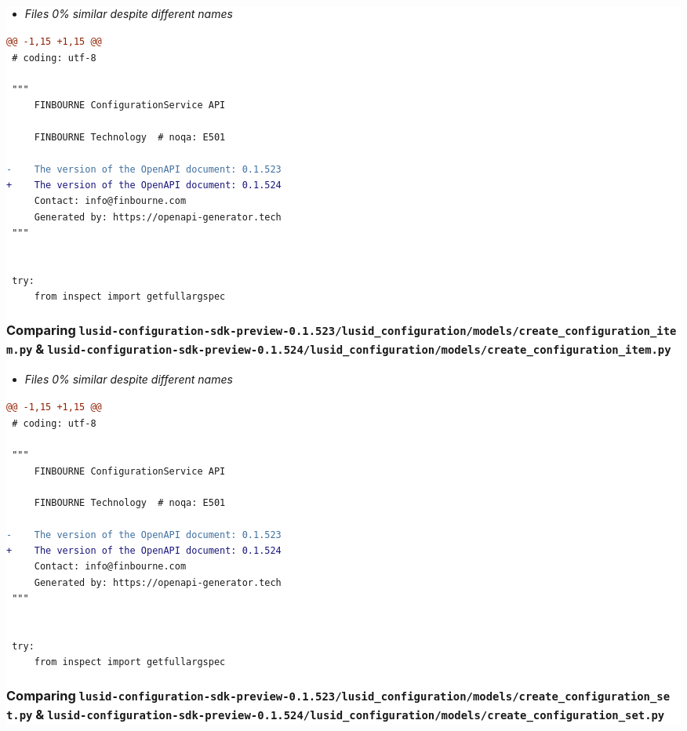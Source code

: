  * *Files 0% similar despite different names*

```diff
@@ -1,15 +1,15 @@
 # coding: utf-8
 
 """
     FINBOURNE ConfigurationService API
 
     FINBOURNE Technology  # noqa: E501
 
-    The version of the OpenAPI document: 0.1.523
+    The version of the OpenAPI document: 0.1.524
     Contact: info@finbourne.com
     Generated by: https://openapi-generator.tech
 """
 
 
 try:
     from inspect import getfullargspec
```

### Comparing `lusid-configuration-sdk-preview-0.1.523/lusid_configuration/models/create_configuration_item.py` & `lusid-configuration-sdk-preview-0.1.524/lusid_configuration/models/create_configuration_item.py`

 * *Files 0% similar despite different names*

```diff
@@ -1,15 +1,15 @@
 # coding: utf-8
 
 """
     FINBOURNE ConfigurationService API
 
     FINBOURNE Technology  # noqa: E501
 
-    The version of the OpenAPI document: 0.1.523
+    The version of the OpenAPI document: 0.1.524
     Contact: info@finbourne.com
     Generated by: https://openapi-generator.tech
 """
 
 
 try:
     from inspect import getfullargspec
```

### Comparing `lusid-configuration-sdk-preview-0.1.523/lusid_configuration/models/create_configuration_set.py` & `lusid-configuration-sdk-preview-0.1.524/lusid_configuration/models/create_configuration_set.py`
